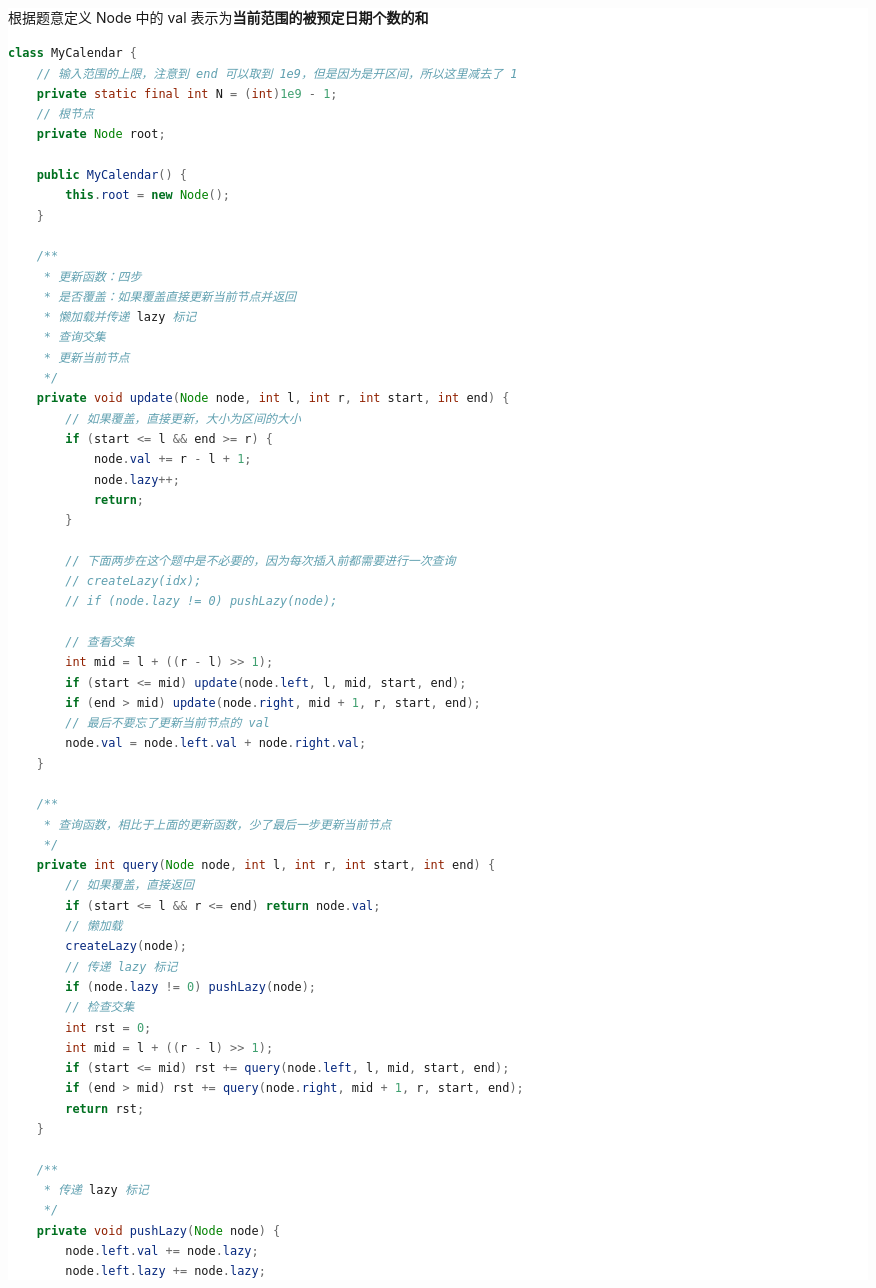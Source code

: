 根据题意定义 Node 中的 val 表示为**当前范围的被预定日期个数的和**

```java
class MyCalendar {
    // 输入范围的上限，注意到 end 可以取到 1e9，但是因为是开区间，所以这里减去了 1
    private static final int N = (int)1e9 - 1;
    // 根节点
    private Node root;

    public MyCalendar() {
        this.root = new Node();
    }

    /**
     * 更新函数：四步
     * 是否覆盖：如果覆盖直接更新当前节点并返回
     * 懒加载并传递 lazy 标记
     * 查询交集
     * 更新当前节点
     */
    private void update(Node node, int l, int r, int start, int end) {
        // 如果覆盖，直接更新，大小为区间的大小
        if (start <= l && end >= r) {
            node.val += r - l + 1;
            node.lazy++;
            return;
        }

        // 下面两步在这个题中是不必要的，因为每次插入前都需要进行一次查询
        // createLazy(idx);
        // if (node.lazy != 0) pushLazy(node);
        
        // 查看交集
        int mid = l + ((r - l) >> 1);
        if (start <= mid) update(node.left, l, mid, start, end);
        if (end > mid) update(node.right, mid + 1, r, start, end);
        // 最后不要忘了更新当前节点的 val
        node.val = node.left.val + node.right.val;
    }
    
	/**
	 * 查询函数，相比于上面的更新函数，少了最后一步更新当前节点
	 */
    private int query(Node node, int l, int r, int start, int end) {
        // 如果覆盖，直接返回
        if (start <= l && r <= end) return node.val;
        // 懒加载
        createLazy(node);
        // 传递 lazy 标记
        if (node.lazy != 0) pushLazy(node);
        // 检查交集
        int rst = 0;
        int mid = l + ((r - l) >> 1);
        if (start <= mid) rst += query(node.left, l, mid, start, end);
        if (end > mid) rst += query(node.right, mid + 1, r, start, end);
        return rst; 
    }
    
	/**
	 * 传递 lazy 标记
	 */
    private void pushLazy(Node node) {
        node.left.val += node.lazy;
        node.left.lazy += node.lazy;
```